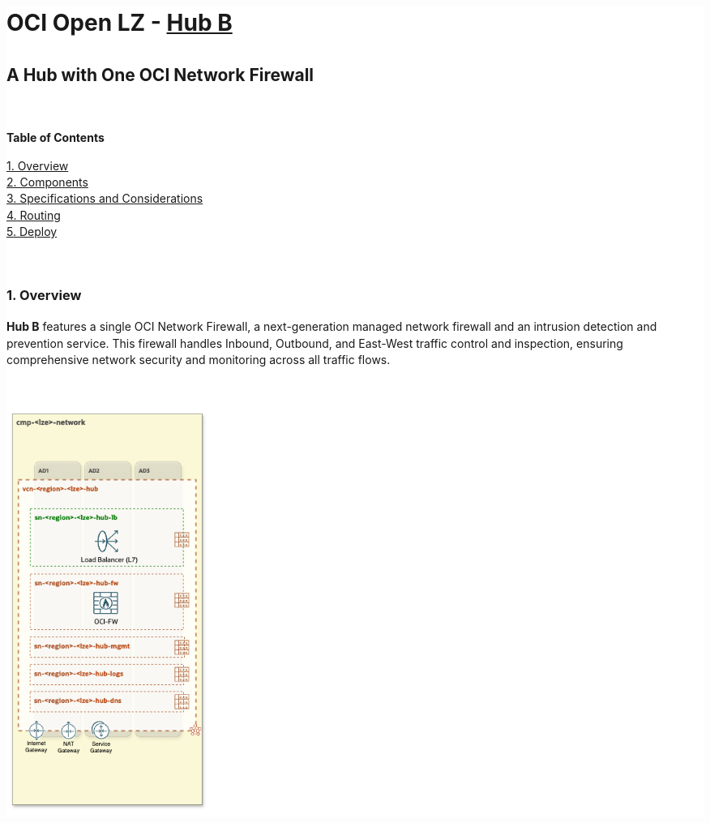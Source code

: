 # OCI Open LZ - [Hub B](#)
## A Hub with One OCI Network Firewall

&nbsp; 

**Table of Contents**

[1. Overview](#1-overview)</br>
[2. Components](#2-components)</br>
[3. Specifications and Considerations](#3-specifications-and-considerations)</br>
[4. Routing](#4-routing)</br>
[5. Deploy](#5-deploy)</br>

&nbsp;

### 1. Overview
**Hub B** features a single OCI Network Firewall, a next-generation managed network firewall and an intrusion detection and prevention service. This firewall handles Inbound, Outbound, and East-West traffic control and inspection, ensuring comprehensive network security and monitoring across all traffic flows.


&nbsp; 

<img src="images/hub_b_design.png" width="250" height="value">
